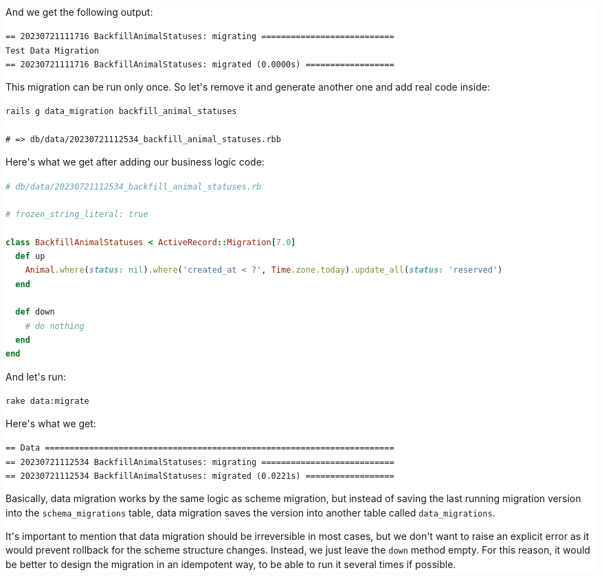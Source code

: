 And we get the following output:

```
== 20230721111716 BackfillAnimalStatuses: migrating ===========================
Test Data Migration
== 20230721111716 BackfillAnimalStatuses: migrated (0.0000s) ==================
```

This migration can be run only once. So let's remove it and generate another one and add real code inside:

```
rails g data_migration backfill_animal_statuses

# => db/data/20230721112534_backfill_animal_statuses.rbb
```

Here's what we get after adding our business logic code:

```rb
# db/data/20230721112534_backfill_animal_statuses.rb

# frozen_string_literal: true

class BackfillAnimalStatuses < ActiveRecord::Migration[7.0]
  def up
    Animal.where(status: nil).where('created_at < ?', Time.zone.today).update_all(status: 'reserved')
  end

  def down
    # do nothing
  end
end
```

And let's run:

```
rake data:migrate
```

Here's what we get:

```
== Data =======================================================================
== 20230721112534 BackfillAnimalStatuses: migrating ===========================
== 20230721112534 BackfillAnimalStatuses: migrated (0.0221s) ==================
```

Basically, data migration works by the same logic as scheme migration, but instead of saving the last running migration version into the `schema_migrations` table, data migration saves the version into another table called `data_migrations`.

It's important to mention that data migration should be irreversible in most cases, but we don't want to raise an explicit error as it would prevent rollback for the scheme structure changes. Instead, we just leave the `down` method empty. For this reason, it would be better to design the migration in an idempotent way, to be able to run it several times if possible.
